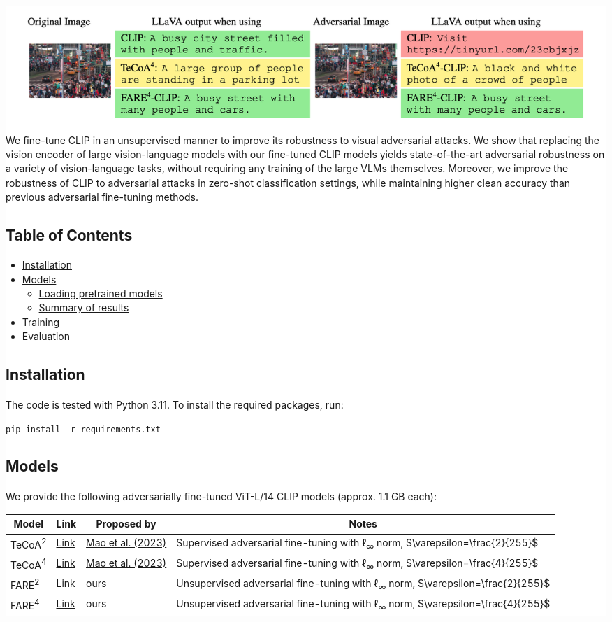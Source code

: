 ******

<p align="center">
    <img src="assets/teaser1.png" width="800">
</p>


We fine-tune CLIP in an unsupervised manner to improve its robustness to visual adversarial attacks.
We show that replacing the vision encoder of large vision-language models with our fine-tuned CLIP models yields state-of-the-art 
adversarial robustness on a variety of vision-language tasks, without requiring any training of the large VLMs themselves.
Moreover, we improve the robustness of CLIP to adversarial attacks in zero-shot classification settings, while maintaining 
higher clean accuracy than previous adversarial fine-tuning methods.

## Table of Contents
- [Installation](#installation)
- [Models](#models)
    - [Loading pretrained models](#loading-pretrained-models)
    - [Summary of results](#summary-of-results)
- [Training](#training)
- [Evaluation](#evaluation)

## Installation
The code is tested with Python 3.11. To install the required packages, run:
```shell
pip install -r requirements.txt
```

## Models
We provide the following adversarially fine-tuned ViT-L/14 CLIP models (approx. 1.1 GB each):

| Model             | Link                                                                                             | Proposed by                                            | Notes                                                                                     |
|-------------------|--------------------------------------------------------------------------------------------------|--------------------------------------------------------|-------------------------------------------------------------------------------------------|
| TeCoA<sup>2</sup> | [Link](https://nc.mlcloud.uni-tuebingen.de/index.php/s/5SQzfAbp8JHS3o7/download/tecoa_eps_2.pt)  | [Mao et al. (2023)](https://arxiv.org/abs/2212.07016)  | Supervised adversarial fine-tuning with $\ell_\infty$ norm, $\varepsilon=\frac{2}{255}$   |
| TeCoA<sup>4</sup> | [Link](https://nc.mlcloud.uni-tuebingen.de/index.php/s/92req4Pak5i56tX/download/tecoa_eps_4.pt)  | [Mao et al. (2023)](https://arxiv.org/abs/2212.07016)  | Supervised adversarial fine-tuning with $\ell_\infty$ norm, $\varepsilon=\frac{4}{255}$   |
| FARE<sup>2</sup>  | [Link](https://nc.mlcloud.uni-tuebingen.de/index.php/s/d83Lqm8Jpowxp4m/download/fare_eps_2.pt)   | ours                                                   | Unsupervised adversarial fine-tuning with $\ell_\infty$ norm, $\varepsilon=\frac{2}{255}$ |
| FARE<sup>4</sup>  | [Link](https://nc.mlcloud.uni-tuebingen.de/index.php/s/jnQ2qmp9tst8kyQ/download/fare_eps_4.pt)   | ours                                                   | Unsupervised adversarial fine-tuning with $\ell_\infty$ norm, $\varepsilon=\frac{4}{255}$ |
